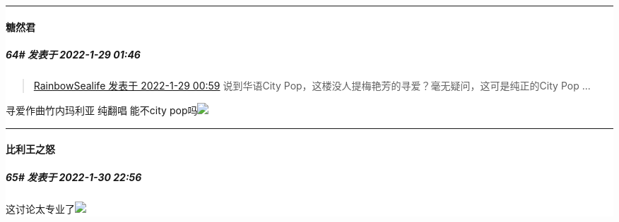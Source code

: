 

*****

####  糖然君  
##### 64#       发表于 2022-1-29 01:46

<blockquote><a href="httphttps://bbs.saraba1st.com/2b/forum.php?mod=redirect&amp;goto=findpost&amp;pid=54465706&amp;ptid=2048942" target="_blank">RainbowSealife 发表于 2022-1-29 00:59</a>
说到华语City Pop，这楼没人提梅艳芳的寻爱？毫无疑问，这可是纯正的City Pop ...</blockquote>
寻爱作曲竹内玛利亚 纯翻唱 能不city pop吗<img src="https://static.saraba1st.com/image/smiley/face2017/067.png" referrerpolicy="no-referrer">



*****

####  比利王之怒  
##### 65#       发表于 2022-1-30 22:56

这讨论太专业了<img src="https://static.saraba1st.com/image/smiley/face2017/018.png" referrerpolicy="no-referrer">

